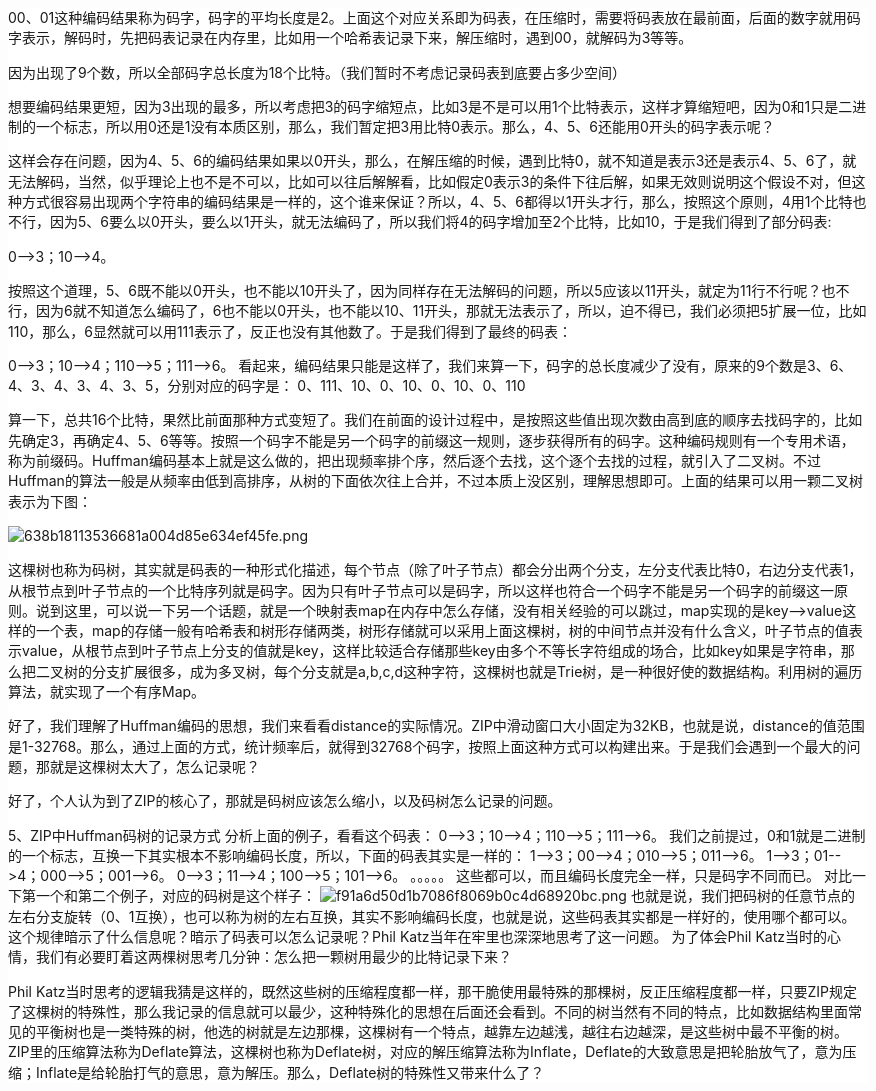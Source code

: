 00、01这种编码结果称为码字，码字的平均长度是2。上面这个对应关系即为码表，在压缩时，需要将码表放在最前面，后面的数字就用码字表示，解码时，先把码表记录在内存里，比如用一个哈希表记录下来，解压缩时，遇到00，就解码为3等等。

因为出现了9个数，所以全部码字总长度为18个比特。（我们暂时不考虑记录码表到底要占多少空间）

想要编码结果更短，因为3出现的最多，所以考虑把3的码字缩短点，比如3是不是可以用1个比特表示，这样才算缩短吧，因为0和1只是二进制的一个标志，所以用0还是1没有本质区别，那么，我们暂定把3用比特0表示。那么，4、5、6还能用0开头的码字表示呢？

这样会存在问题，因为4、5、6的编码结果如果以0开头，那么，在解压缩的时候，遇到比特0，就不知道是表示3还是表示4、5、6了，就无法解码，当然，似乎理论上也不是不可以，比如可以往后解解看，比如假定0表示3的条件下往后解，如果无效则说明这个假设不对，但这种方式很容易出现两个字符串的编码结果是一样的，这个谁来保证？所以，4、5、6都得以1开头才行，那么，按照这个原则，4用1个比特也不行，因为5、6要么以0开头，要么以1开头，就无法编码了，所以我们将4的码字增加至2个比特，比如10，于是我们得到了部分码表:

0-->3；10-->4。

按照这个道理，5、6既不能以0开头，也不能以10开头了，因为同样存在无法解码的问题，所以5应该以11开头，就定为11行不行呢？也不行，因为6就不知道怎么编码了，6也不能以0开头，也不能以10、11开头，那就无法表示了，所以，迫不得已，我们必须把5扩展一位，比如110，那么，6显然就可以用111表示了，反正也没有其他数了。于是我们得到了最终的码表：

0-->3；10-->4；110-->5；111-->6。
看起来，编码结果只能是这样了，我们来算一下，码字的总长度减少了没有，原来的9个数是3、6、4、3、4、3、4、3、5，分别对应的码字是：
0、111、10、0、10、0、10、0、110

算一下，总共16个比特，果然比前面那种方式变短了。我们在前面的设计过程中，是按照这些值出现次数由高到底的顺序去找码字的，比如先确定3，再确定4、5、6等等。按照一个码字不能是另一个码字的前缀这一规则，逐步获得所有的码字。这种编码规则有一个专用术语，称为前缀码。Huffman编码基本上就是这么做的，把出现频率排个序，然后逐个去找，这个逐个去找的过程，就引入了二叉树。不过Huffman的算法一般是从频率由低到高排序，从树的下面依次往上合并，不过本质上没区别，理解思想即可。上面的结果可以用一颗二叉树表示为下图：

![638b18113536681a004d85e634ef45fe.png](https://gitee.com/hjb2722404/tuchuang/raw/master/img/26b8448d0c3cd934f1d61523e58849e0.png)

这棵树也称为码树，其实就是码表的一种形式化描述，每个节点（除了叶子节点）都会分出两个分支，左分支代表比特0，右边分支代表1，从根节点到叶子节点的一个比特序列就是码字。因为只有叶子节点可以是码字，所以这样也符合一个码字不能是另一个码字的前缀这一原则。说到这里，可以说一下另一个话题，就是一个映射表map在内存中怎么存储，没有相关经验的可以跳过，map实现的是key-->value这样的一个表，map的存储一般有哈希表和树形存储两类，树形存储就可以采用上面这棵树，树的中间节点并没有什么含义，叶子节点的值表示value，从根节点到叶子节点上分支的值就是key，这样比较适合存储那些key由多个不等长字符组成的场合，比如key如果是字符串，那么把二叉树的分支扩展很多，成为多叉树，每个分支就是a,b,c,d这种字符，这棵树也就是Trie树，是一种很好使的数据结构。利用树的遍历算法，就实现了一个有序Map。

好了，我们理解了Huffman编码的思想，我们来看看distance的实际情况。ZIP中滑动窗口大小固定为32KB，也就是说，distance的值范围是1-32768。那么，通过上面的方式，统计频率后，就得到32768个码字，按照上面这种方式可以构建出来。于是我们会遇到一个最大的问题，那就是这棵树太大了，怎么记录呢？

好了，个人认为到了ZIP的核心了，那就是码树应该怎么缩小，以及码树怎么记录的问题。

5、ZIP中Huffman码树的记录方式
分析上面的例子，看看这个码表：
0-->3；10-->4；110-->5；111-->6。
我们之前提过，0和1就是二进制的一个标志，互换一下其实根本不影响编码长度，所以，下面的码表其实是一样的：
1-->3；00-->4；010-->5；011-->6。
1-->3；01-->4；000-->5；001-->6。
0-->3；11-->4；100-->5；101-->6。
。。。。。
这些都可以，而且编码长度完全一样，只是码字不同而已。
对比一下第一个和第二个例子，对应的码树是这个样子：
![f91a6d50d1b7086f8069b0c4d68920bc.png](https://gitee.com/hjb2722404/tuchuang/raw/master/img/78b12c33a7d05eea088d524496cc7144.png)
也就是说，我们把码树的任意节点的左右分支旋转（0、1互换），也可以称为树的左右互换，其实不影响编码长度，也就是说，这些码表其实都是一样好的，使用哪个都可以。
这个规律暗示了什么信息呢？暗示了码表可以怎么记录呢？Phil Katz当年在牢里也深深地思考了这一问题。
为了体会Phil Katz当时的心情，我们有必要盯着这两棵树思考几分钟：怎么把一颗树用最少的比特记录下来？

Phil Katz当时思考的逻辑我猜是这样的，既然这些树的压缩程度都一样，那干脆使用最特殊的那棵树，反正压缩程度都一样，只要ZIP规定了这棵树的特殊性，那么我记录的信息就可以最少，这种特殊化的思想在后面还会看到。不同的树当然有不同的特点，比如数据结构里面常见的平衡树也是一类特殊的树，他选的树就是左边那棵，这棵树有一个特点，越靠左边越浅，越往右边越深，是这些树中最不平衡的树。ZIP里的压缩算法称为Deflate算法，这棵树也称为Deflate树，对应的解压缩算法称为Inflate，Deflate的大致意思是把轮胎放气了，意为压缩；Inflate是给轮胎打气的意思，意为解压。那么，Deflate树的特殊性又带来什么了？

